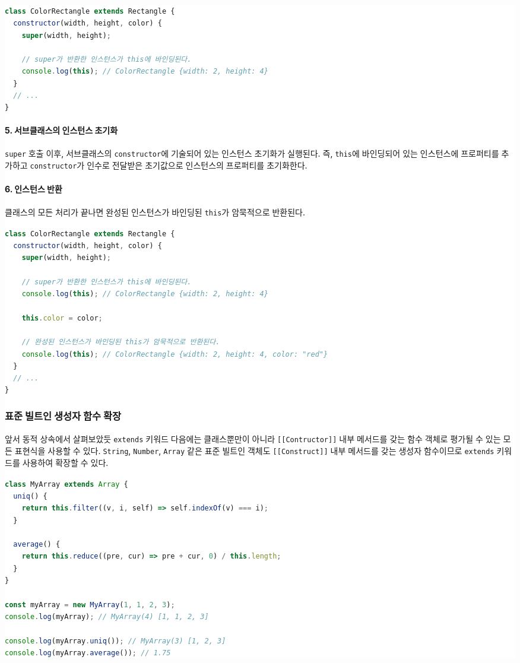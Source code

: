 ```javascript
class ColorRectangle extends Rectangle {
  constructor(width, height, color) {
    super(width, height);

    // super가 반환한 인스턴스가 this에 바인딩된다.
    console.log(this); // ColorRectangle {width: 2, height: 4}
  }
  // ...
}
```

#### 5. 서브클래스의 인스턴스 초기화
`super` 호출 이후, 서브클래스의 `constructor`에 기술되어 있는 인스턴스 초기화가 실행된다. 즉, `this`에 바인딩되어 있는 인스턴스에 프로퍼티를 추가하고 `constructor`가 인수로 전달받은 초기값으로 인스턴스의 프로퍼티를 초기화한다.

#### 6. 인스턴스 반환
클래스의 모든 처리가 끝나면 완성된 인스턴스가 바인딩된 `this`가 암묵적으로 반환된다.

```javascript
class ColorRectangle extends Rectangle {
  constructor(width, height, color) {
    super(width, height);

    // super가 반환한 인스턴스가 this에 바인딩된다.
    console.log(this); // ColorRectangle {width: 2, height: 4}

    this.color = color;

    // 완성된 인스턴스가 바인딩된 this가 암묵적으로 반환된다.
    console.log(this); // ColorRectangle {width: 2, height: 4, color: "red"}
  }
  // ...
}
```

### 표준 빌트인 생성자 함수 확장
앞서 동적 상속에서 살펴보았듯 `extends` 키워드 다음에는 클래스뿐만이 아니라 `[[Contructor]]` 내부 메서드를 갖는 함수 객체로 평가될 수 있는 모든 표현식을 사용할 수 있다. `String`, `Number`, `Array` 같은 표준 빌트인 객체도 `[[Construct]]` 내부 메서드를 갖는 생성자 함수이므로 `extends` 키워드를 사용하여 확장할 수 있다.

```javascript
class MyArray extends Array {
  uniq() {
    return this.filter((v, i, self) => self.indexOf(v) === i);
  }

  average() {
    return this.reduce((pre, cur) => pre + cur, 0) / this.length;
  }
}

const myArray = new MyArray(1, 1, 2, 3);
console.log(myArray); // MyArray(4) [1, 1, 2, 3]

console.log(myArray.uniq()); // MyArray(3) [1, 2, 3]
console.log(myArray.average()); // 1.75
```
